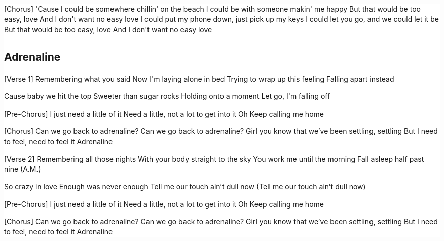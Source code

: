 [Chorus]
'Cause I could be somewhere chillin' on the beach
I could be with someone makin' me happy
But that would be too easy, love
And I don't want no easy love
I could put my phone down, just pick up my keys
I could let you go, and we could let it be
But that would be too easy, love
And I don't want no easy love

## Adrenaline
[Verse 1]
Remembering what you said
Now I'm laying alone in bed
Trying to wrap up this feeling
Falling apart instead

Cause baby we hit the top
Sweeter than sugar rocks
Holding onto a moment
Let go, I'm falling off

[Pre-Chorus]
I just need a little of it
Need a little, not a lot to get into it
Oh
Keep calling me home

[Chorus]
Can we go back to adrenaline?
Can we go back to adrenaline?
Girl you know that we’ve been settling, settling
But I need to feel, need to feel it
Adrenaline

[Verse 2]
Remembering all those nights
With your body straight to the sky
You work me until the morning
Fall asleep half past nine (A.M.)

So crazy in love
Enough was never enough
Tell me our touch ain’t dull now
(Tell me our touch ain’t dull now)

[Pre-Chorus]
I just need a little of it
Need a little, not a lot to get into it
Oh
Keep calling me home

[Chorus]
Can we go back to adrenaline?
Can we go back to adrenaline?
Girl you know that we’ve been settling, settling
But I need to feel, need to feel it
Adrenaline
